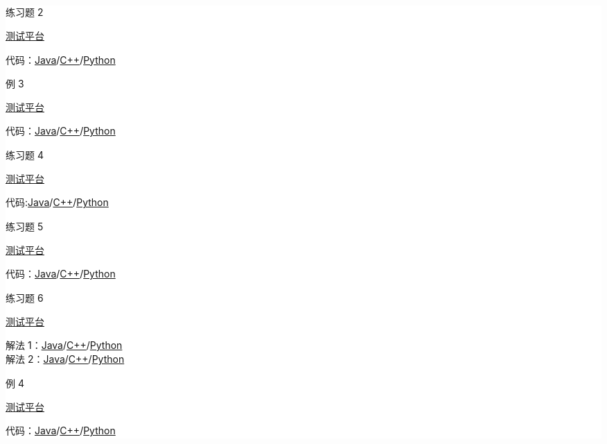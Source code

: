 练习题 2

[测试平台](https://leetcode-cn.com/problems/scramble-string/description/?fileGuid=xxQTRXtVcqtHK6j8)

代码：[Java](https://github.com/lagoueduCol/Algorithm-Dryad/blob/main/14.DP/87.%E6%89%B0%E4%B9%B1%E5%AD%97%E7%AC%A6%E4%B8%B2.rec.java?fileGuid=xxQTRXtVcqtHK6j8)/[C++](https://github.com/lagoueduCol/Algorithm-Dryad/blob/main/14.DP/87.%E6%89%B0%E4%B9%B1%E5%AD%97%E7%AC%A6%E4%B8%B2.rec.cpp?fileGuid=xxQTRXtVcqtHK6j8)/[Python](https://github.com/lagoueduCol/Algorithm-Dryad/blob/main/14.DP/87.%E6%89%B0%E4%B9%B1%E5%AD%97%E7%AC%A6%E4%B8%B2.rec.py?fileGuid=xxQTRXtVcqtHK6j8)

例 3

[测试平台](https://www.acwing.com/problem/content/2/?fileGuid=xxQTRXtVcqtHK6j8)

代码：[Java](https://github.com/lagoueduCol/Algorithm-Dryad/blob/main/14.DP/416.%E5%88%86%E5%89%B2%E7%AD%89%E5%92%8C%E5%AD%90%E9%9B%86.java?fileGuid=xxQTRXtVcqtHK6j8)/[C++](https://github.com/lagoueduCol/Algorithm-Dryad/blob/main/14.DP/416.%E5%88%86%E5%89%B2%E7%AD%89%E5%92%8C%E5%AD%90%E9%9B%86.cpp?fileGuid=xxQTRXtVcqtHK6j8)/[Python](https://github.com/lagoueduCol/Algorithm-Dryad/blob/main/14.DP/416.%E5%88%86%E5%89%B2%E7%AD%89%E5%92%8C%E5%AD%90%E9%9B%86.py?fileGuid=xxQTRXtVcqtHK6j8)

练习题 4

[测试平台](https://www.acwing.com/problem/content/2/?fileGuid=xxQTRXtVcqtHK6j8)

代码:[Java](https://github.com/lagoueduCol/Algorithm-Dryad/blob/main/14.DP/acwing.01.java?fileGuid=xxQTRXtVcqtHK6j8)/[C++](https://github.com/lagoueduCol/Algorithm-Dryad/blob/main/14.DP/acwing.01.cpp?fileGuid=xxQTRXtVcqtHK6j8)/[Python](https://github.com/lagoueduCol/Algorithm-Dryad/blob/main/14.DP/acwing.01.py?fileGuid=xxQTRXtVcqtHK6j8)

练习题 5

[测试平台](https://www.acwing.com/problem/content/3/?fileGuid=xxQTRXtVcqtHK6j8)

代码：[Java](https://github.com/lagoueduCol/Algorithm-Dryad/blob/main/14.DP/acwing.full.java?fileGuid=xxQTRXtVcqtHK6j8)/[C++](https://github.com/lagoueduCol/Algorithm-Dryad/blob/main/14.DP/acwing.full.cpp?fileGuid=xxQTRXtVcqtHK6j8)/[Python](https://github.com/lagoueduCol/Algorithm-Dryad/blob/main/14.DP/acwing.full.py?fileGuid=xxQTRXtVcqtHK6j8)

练习题 6

[测试平台](https://leetcode-cn.com/problems/target-sum/description/?fileGuid=xxQTRXtVcqtHK6j8)

解法 1：[Java](https://github.com/lagoueduCol/Algorithm-Dryad/blob/main/14.DP/494.%E7%9B%AE%E6%A0%87%E5%92%8C.java?fileGuid=xxQTRXtVcqtHK6j8)/[C++](https://github.com/lagoueduCol/Algorithm-Dryad/blob/main/14.DP/494.%E7%9B%AE%E6%A0%87%E5%92%8C.cpp?fileGuid=xxQTRXtVcqtHK6j8)/[Python](https://github.com/lagoueduCol/Algorithm-Dryad/blob/main/14.DP/494.%E7%9B%AE%E6%A0%87%E5%92%8C.py?fileGuid=xxQTRXtVcqtHK6j8)  
解法 2：[Java](https://github.com/lagoueduCol/Algorithm-Dryad/blob/main/14.DP/494.%E7%9B%AE%E6%A0%87%E5%92%8C.backtrace.java?fileGuid=xxQTRXtVcqtHK6j8)/[C++](https://github.com/lagoueduCol/Algorithm-Dryad/blob/main/14.DP/494.%E7%9B%AE%E6%A0%87%E5%92%8C.backtrace.cpp?fileGuid=xxQTRXtVcqtHK6j8)/[Python](https://github.com/lagoueduCol/Algorithm-Dryad/blob/main/14.DP/494.%E7%9B%AE%E6%A0%87%E5%92%8C.backtrace.py?fileGuid=xxQTRXtVcqtHK6j8)

例 4

[测试平台](https://leetcode-cn.com/problems/house-robber-iii/?fileGuid=xxQTRXtVcqtHK6j8)

代码：[Java](https://github.com/lagoueduCol/Algorithm-Dryad/blob/main/14.DP/337.%E6%89%93%E5%AE%B6%E5%8A%AB%E8%88%8D-iii.java?fileGuid=xxQTRXtVcqtHK6j8)/[C++](https://github.com/lagoueduCol/Algorithm-Dryad/blob/main/14.DP/337.%E6%89%93%E5%AE%B6%E5%8A%AB%E8%88%8D-iii.cpp?fileGuid=xxQTRXtVcqtHK6j8)/[Python](https://github.com/lagoueduCol/Algorithm-Dryad/blob/main/14.DP/337.%E6%89%93%E5%AE%B6%E5%8A%AB%E8%88%8D-iii.py?fileGuid=xxQTRXtVcqtHK6j8)
